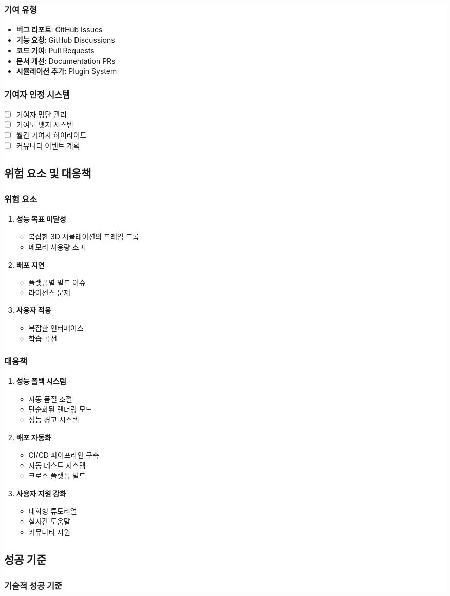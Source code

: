 ### 기여 유형

- **버그 리포트**: GitHub Issues
- **기능 요청**: GitHub Discussions
- **코드 기여**: Pull Requests
- **문서 개선**: Documentation PRs
- **시뮬레이션 추가**: Plugin System

### 기여자 인정 시스템

- [ ] 기여자 명단 관리
- [ ] 기여도 뱃지 시스템
- [ ] 월간 기여자 하이라이트
- [ ] 커뮤니티 이벤트 계획

## 위험 요소 및 대응책

### 위험 요소

1. **성능 목표 미달성**
   - 복잡한 3D 시뮬레이션의 프레임 드롭
   - 메모리 사용량 초과

2. **배포 지연**
   - 플랫폼별 빌드 이슈
   - 라이센스 문제

3. **사용자 적응**
   - 복잡한 인터페이스
   - 학습 곡선

### 대응책

1. **성능 폴백 시스템**
   - 자동 품질 조절
   - 단순화된 렌더링 모드
   - 성능 경고 시스템

2. **배포 자동화**
   - CI/CD 파이프라인 구축
   - 자동 테스트 시스템
   - 크로스 플랫폼 빌드

3. **사용자 지원 강화**
   - 대화형 튜토리얼
   - 실시간 도움말
   - 커뮤니티 지원

## 성공 기준

### 기술적 성공 기준
